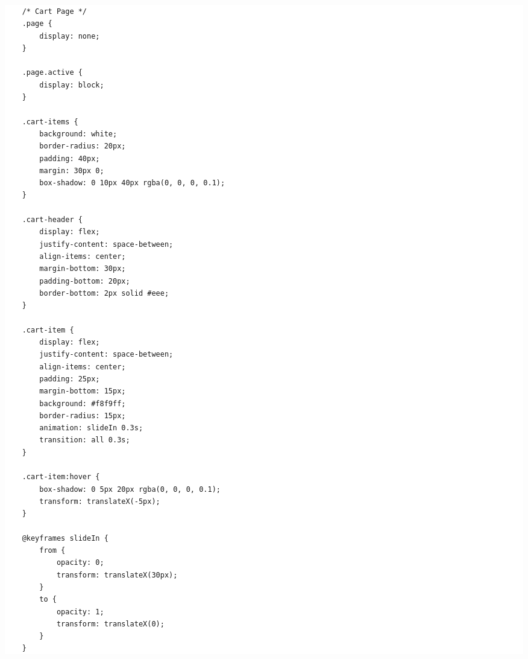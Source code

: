         /* Cart Page */
        .page {
            display: none;
        }

        .page.active {
            display: block;
        }

        .cart-items {
            background: white;
            border-radius: 20px;
            padding: 40px;
            margin: 30px 0;
            box-shadow: 0 10px 40px rgba(0, 0, 0, 0.1);
        }

        .cart-header {
            display: flex;
            justify-content: space-between;
            align-items: center;
            margin-bottom: 30px;
            padding-bottom: 20px;
            border-bottom: 2px solid #eee;
        }

        .cart-item {
            display: flex;
            justify-content: space-between;
            align-items: center;
            padding: 25px;
            margin-bottom: 15px;
            background: #f8f9ff;
            border-radius: 15px;
            animation: slideIn 0.3s;
            transition: all 0.3s;
        }

        .cart-item:hover {
            box-shadow: 0 5px 20px rgba(0, 0, 0, 0.1);
            transform: translateX(-5px);
        }

        @keyframes slideIn {
            from {
                opacity: 0;
                transform: translateX(30px);
            }
            to {
                opacity: 1;
                transform: translateX(0);
            }
        }
